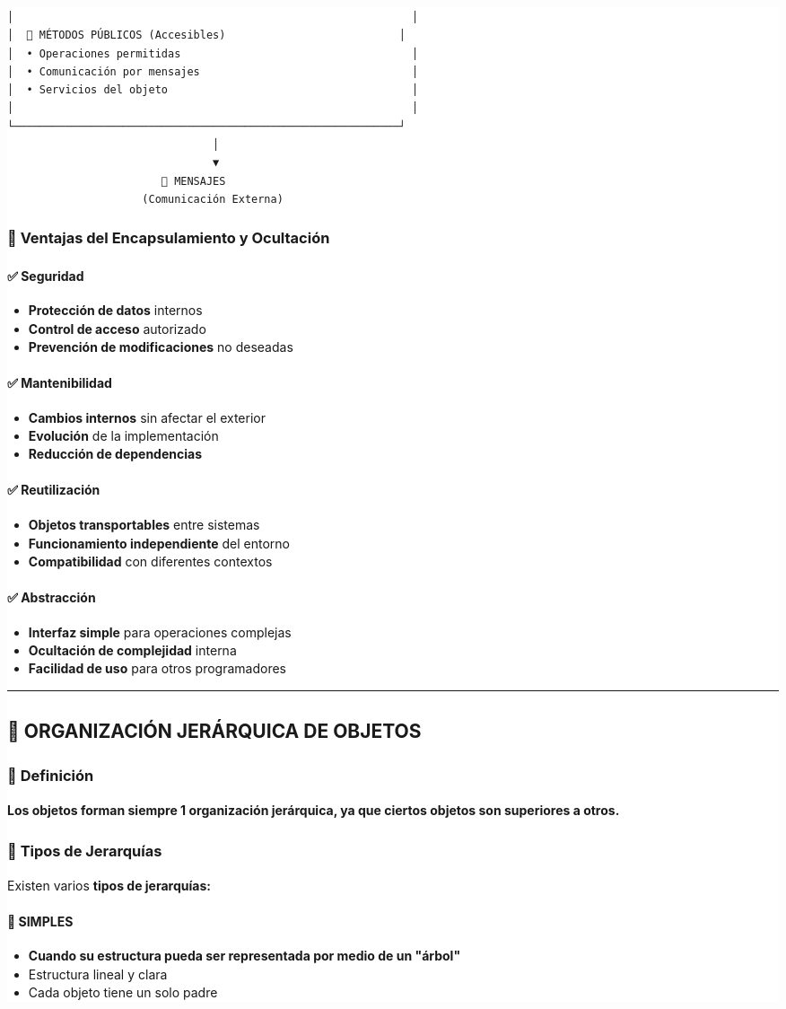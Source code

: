 ```
│                                                              │
│  📨 MÉTODOS PÚBLICOS (Accesibles)                           │
│  • Operaciones permitidas                                    │
│  • Comunicación por mensajes                                 │
│  • Servicios del objeto                                      │
│                                                              │
└────────────────────────────────────────────────────────────┘
                                │
                                ▼
                        📨 MENSAJES
                     (Comunicación Externa)
```

### 🌟 **Ventajas del Encapsulamiento y Ocultación**

#### ✅ **Seguridad**
- **Protección de datos** internos
- **Control de acceso** autorizado
- **Prevención de modificaciones** no deseadas

#### ✅ **Mantenibilidad**
- **Cambios internos** sin afectar el exterior
- **Evolución** de la implementación
- **Reducción de dependencias**

#### ✅ **Reutilización**
- **Objetos transportables** entre sistemas
- **Funcionamiento independiente** del entorno
- **Compatibilidad** con diferentes contextos

#### ✅ **Abstracción**
- **Interfaz simple** para operaciones complejas
- **Ocultación de complejidad** interna
- **Facilidad de uso** para otros programadores

---

## 🌳 **ORGANIZACIÓN JERÁRQUICA DE OBJETOS**

### 📝 **Definición**

**Los objetos forman siempre 1 organización jerárquica, ya que ciertos objetos son superiores a otros.**

### 🔄 **Tipos de Jerarquías**

Existen varios **tipos de jerarquías:**

#### 🌿 **SIMPLES**
- **Cuando su estructura pueda ser representada por medio de un "árbol"**
- Estructura lineal y clara
- Cada objeto tiene un solo padre
